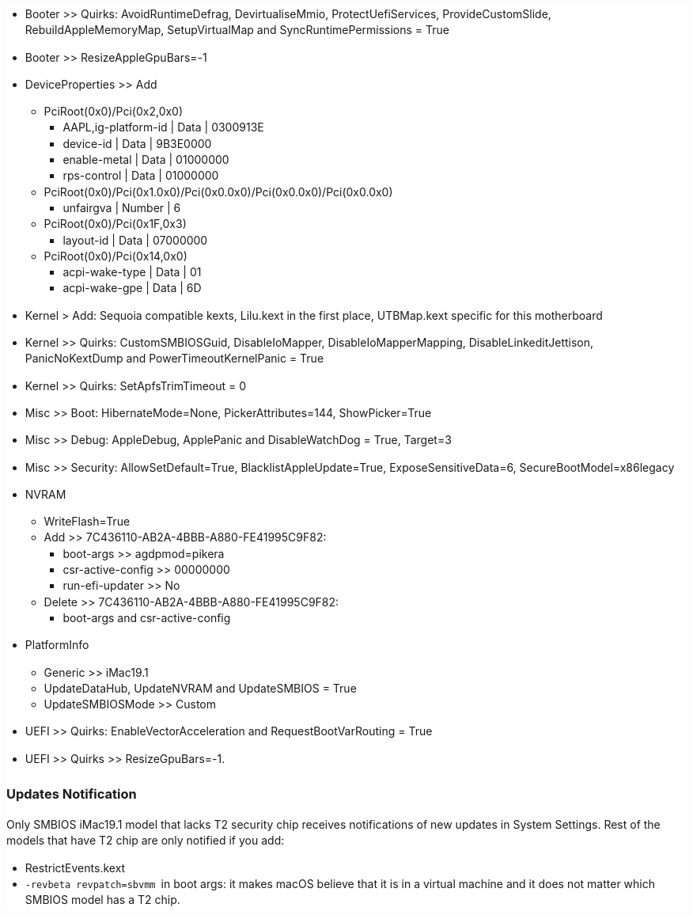- Booter >> Quirks: AvoidRuntimeDefrag, DevirtualiseMmio, ProtectUefiServices, ProvideCustomSlide, RebuildAppleMemoryMap, SetupVirtualMap and SyncRuntimePermissions = True
- Booter >> ResizeAppleGpuBars=-1

- DeviceProperties >> Add
	- PciRoot(0x0)/Pci(0x2,0x0)
		- AAPL,ig-platform-id | Data | 0300913E
		- device-id | Data | 9B3E0000
		- enable-metal | Data | 01000000
		- rps-control | Data | 01000000
	- PciRoot(0x0)/Pci(0x1.0x0)/Pci(0x0.0x0)/Pci(0x0.0x0)/Pci(0x0.0x0)
		- unfairgva | Number | 6
	- PciRoot(0x0)/Pci(0x1F,0x3)
		- layout-id | Data | 07000000
	- PciRoot(0x0)/Pci(0x14,0x0)
		- acpi-wake-type | Data | 01
		- acpi-wake-gpe | Data | 6D

- Kernel > Add: Sequoia compatible kexts, Lilu.kext in the first place, UTBMap.kext specific for this motherboard
- Kernel >> Quirks: CustomSMBIOSGuid, DisableIoMapper, DisableIoMapperMapping, DisableLinkeditJettison, PanicNoKextDump and PowerTimeoutKernelPanic = True
- Kernel >> Quirks: SetApfsTrimTimeout = 0

- Misc >> Boot: HibernateMode=None, PickerAttributes=144, ShowPicker=True
- Misc >> Debug: AppleDebug, ApplePanic and DisableWatchDog = True, Target=3
- Misc >> Security: AllowSetDefault=True, BlacklistAppleUpdate=True, ExposeSensitiveData=6, SecureBootModel=x86legacy

- NVRAM
	- WriteFlash=True
	- Add >> 7C436110-AB2A-4BBB-A880-FE41995C9F82:
		- boot-args >> agdpmod=pikera
		- csr-active-config >> 00000000
		- run-efi-updater >> No
	- Delete >> 7C436110-AB2A-4BBB-A880-FE41995C9F82:
		- boot-args and csr-active-config

- PlatformInfo
	- Generic >> iMac19.1
	- UpdateDataHub, UpdateNVRAM and UpdateSMBIOS = True
	- UpdateSMBIOSMode >> Custom

- UEFI >> Quirks: EnableVectorAcceleration and RequestBootVarRouting = True
- UEFI >> Quirks >> ResizeGpuBars=-1.

### Updates Notification 

Only SMBIOS iMac19.1 model that lacks T2 security chip receives notifications of new updates in System Settings. Rest of the models that have T2 chip are only notified if you add:

- RestrictEvents.kext
- `-revbeta revpatch=sbvmm `in boot args: it makes macOS believe that it is in a virtual machine and it does not matter which SMBIOS model has a T2 chip. 
